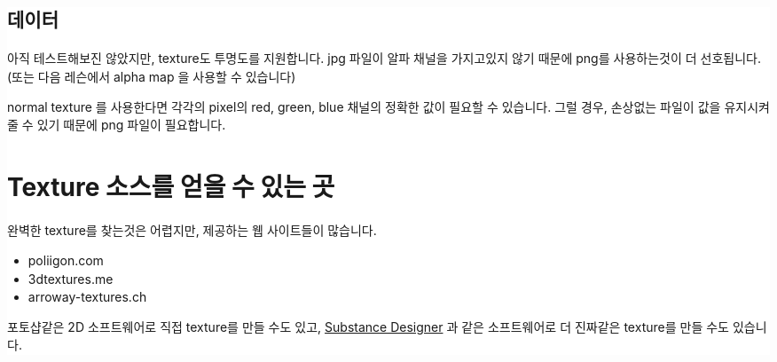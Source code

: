 ## 데이터

아직 테스트해보진 않았지만, texture도 투명도를 지원합니다. jpg 파일이 알파 채널을 가지고있지 않기 때문에 png를 사용하는것이 더 선호됩니다. (또는 다음 레슨에서 alpha map  을 사용할 수 있습니다) 

normal texture 를 사용한다면 각각의 pixel의 red, green, blue 채널의 정확한 값이 필요할 수 있습니다. 그럴 경우, 손상없는 파일이 값을 유지시켜줄 수 있기 때문에 png 파일이 필요합니다.

# Texture 소스를 얻을 수 있는 곳

완벽한 texture를 찾는것은 어렵지만, 제공하는 웹 사이트들이 많습니다.

* poliigon.com
* 3dtextures.me
* arroway-textures.ch

포토샵같은 2D 소프트웨어로 직접 texture를 만들 수도 있고, [Substance Designer](https://www.substance3d.com/products/substance-designer/) 과 같은 소프트웨어로 더 진짜같은 texture를 만들 수도 있습니다.
